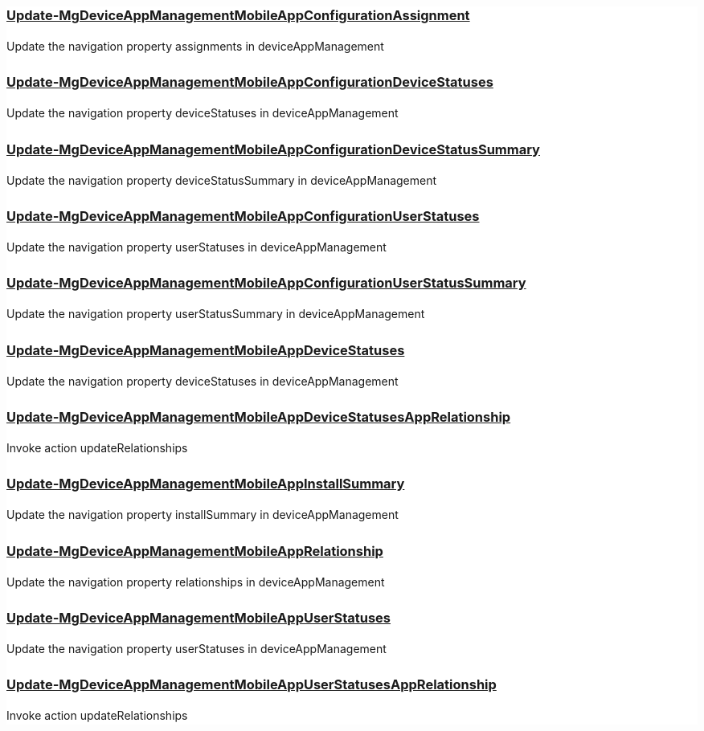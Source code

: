 ### [Update-MgDeviceAppManagementMobileAppConfigurationAssignment](Update-MgDeviceAppManagementMobileAppConfigurationAssignment.md)
Update the navigation property assignments in deviceAppManagement

### [Update-MgDeviceAppManagementMobileAppConfigurationDeviceStatuses](Update-MgDeviceAppManagementMobileAppConfigurationDeviceStatuses.md)
Update the navigation property deviceStatuses in deviceAppManagement

### [Update-MgDeviceAppManagementMobileAppConfigurationDeviceStatusSummary](Update-MgDeviceAppManagementMobileAppConfigurationDeviceStatusSummary.md)
Update the navigation property deviceStatusSummary in deviceAppManagement

### [Update-MgDeviceAppManagementMobileAppConfigurationUserStatuses](Update-MgDeviceAppManagementMobileAppConfigurationUserStatuses.md)
Update the navigation property userStatuses in deviceAppManagement

### [Update-MgDeviceAppManagementMobileAppConfigurationUserStatusSummary](Update-MgDeviceAppManagementMobileAppConfigurationUserStatusSummary.md)
Update the navigation property userStatusSummary in deviceAppManagement

### [Update-MgDeviceAppManagementMobileAppDeviceStatuses](Update-MgDeviceAppManagementMobileAppDeviceStatuses.md)
Update the navigation property deviceStatuses in deviceAppManagement

### [Update-MgDeviceAppManagementMobileAppDeviceStatusesAppRelationship](Update-MgDeviceAppManagementMobileAppDeviceStatusesAppRelationship.md)
Invoke action updateRelationships

### [Update-MgDeviceAppManagementMobileAppInstallSummary](Update-MgDeviceAppManagementMobileAppInstallSummary.md)
Update the navigation property installSummary in deviceAppManagement

### [Update-MgDeviceAppManagementMobileAppRelationship](Update-MgDeviceAppManagementMobileAppRelationship.md)
Update the navigation property relationships in deviceAppManagement

### [Update-MgDeviceAppManagementMobileAppUserStatuses](Update-MgDeviceAppManagementMobileAppUserStatuses.md)
Update the navigation property userStatuses in deviceAppManagement

### [Update-MgDeviceAppManagementMobileAppUserStatusesAppRelationship](Update-MgDeviceAppManagementMobileAppUserStatusesAppRelationship.md)
Invoke action updateRelationships
